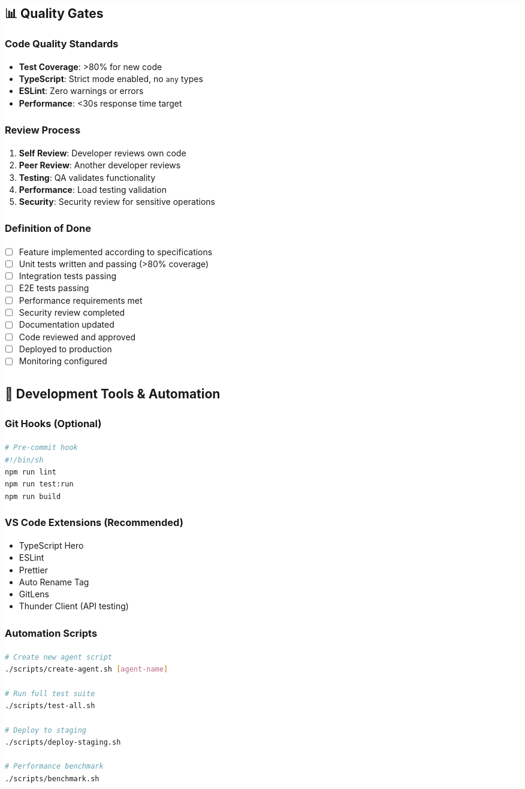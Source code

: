 ## 📊 Quality Gates

### Code Quality Standards
- **Test Coverage**: >80% for new code
- **TypeScript**: Strict mode enabled, no `any` types
- **ESLint**: Zero warnings or errors
- **Performance**: <30s response time target

### Review Process
1. **Self Review**: Developer reviews own code
2. **Peer Review**: Another developer reviews
3. **Testing**: QA validates functionality
4. **Performance**: Load testing validation
5. **Security**: Security review for sensitive operations

### Definition of Done
- [ ] Feature implemented according to specifications
- [ ] Unit tests written and passing (>80% coverage)
- [ ] Integration tests passing
- [ ] E2E tests passing
- [ ] Performance requirements met
- [ ] Security review completed
- [ ] Documentation updated
- [ ] Code reviewed and approved
- [ ] Deployed to production
- [ ] Monitoring configured

## 🔧 Development Tools & Automation

### Git Hooks (Optional)
```bash
# Pre-commit hook
#!/bin/sh
npm run lint
npm run test:run
npm run build
```

### VS Code Extensions (Recommended)
- TypeScript Hero
- ESLint
- Prettier
- Auto Rename Tag
- GitLens
- Thunder Client (API testing)

### Automation Scripts
```bash
# Create new agent script
./scripts/create-agent.sh [agent-name]

# Run full test suite
./scripts/test-all.sh

# Deploy to staging
./scripts/deploy-staging.sh

# Performance benchmark
./scripts/benchmark.sh
```
